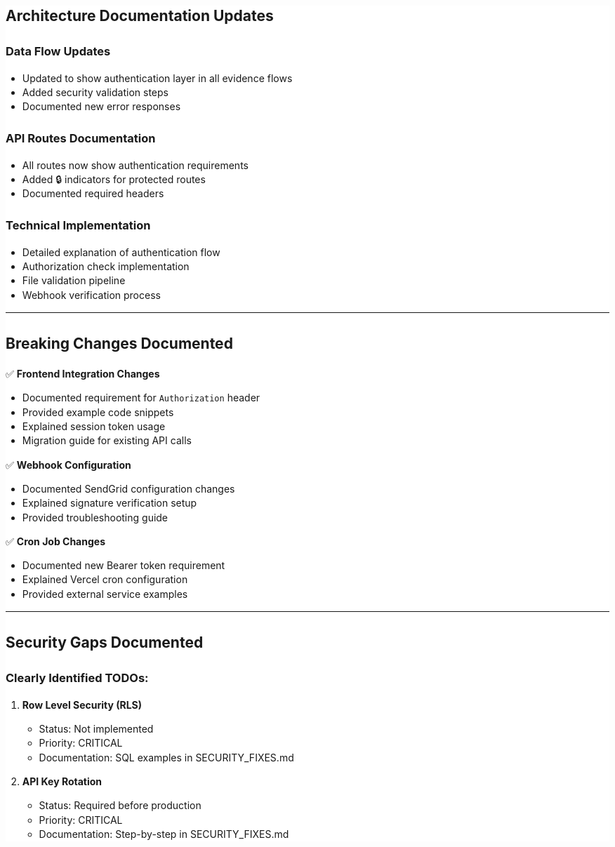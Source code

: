 ## Architecture Documentation Updates

### Data Flow Updates
- Updated to show authentication layer in all evidence flows
- Added security validation steps
- Documented new error responses

### API Routes Documentation
- All routes now show authentication requirements
- Added 🔒 indicators for protected routes
- Documented required headers

### Technical Implementation
- Detailed explanation of authentication flow
- Authorization check implementation
- File validation pipeline
- Webhook verification process

---

## Breaking Changes Documented

✅ **Frontend Integration Changes**
- Documented requirement for `Authorization` header
- Provided example code snippets
- Explained session token usage
- Migration guide for existing API calls

✅ **Webhook Configuration**
- Documented SendGrid configuration changes
- Explained signature verification setup
- Provided troubleshooting guide

✅ **Cron Job Changes**
- Documented new Bearer token requirement
- Explained Vercel cron configuration
- Provided external service examples

---

## Security Gaps Documented

### Clearly Identified TODOs:

1. **Row Level Security (RLS)**
   - Status: Not implemented
   - Priority: CRITICAL
   - Documentation: SQL examples in SECURITY_FIXES.md

2. **API Key Rotation**
   - Status: Required before production
   - Priority: CRITICAL
   - Documentation: Step-by-step in SECURITY_FIXES.md
